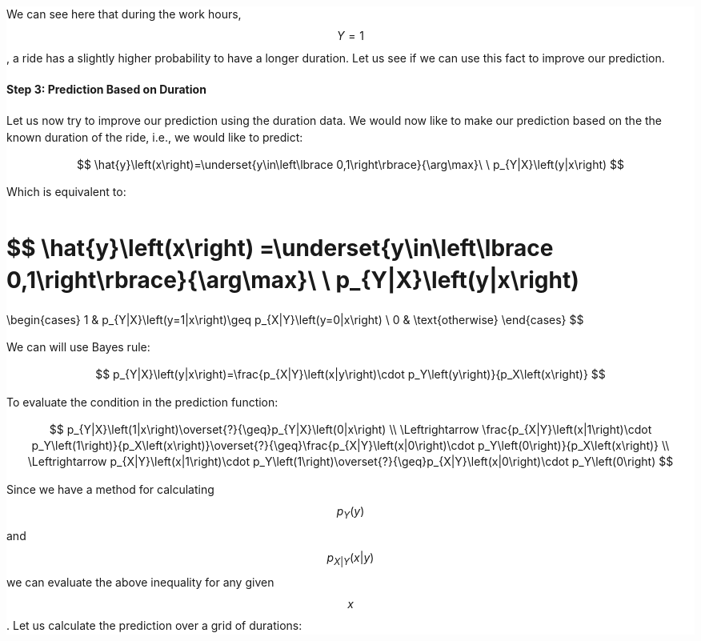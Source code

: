 We can see here that during the work hours, $$Y=1$$, a ride has a slightly higher probability to have a longer duration. Let us see if we can use this fact to improve our prediction.

#### Step 3: Prediction Based on Duration

Let us now try to improve our prediction using the duration data. We would now like to make our prediction based on the the known duration of the ride, i.e., we would like to predict:

$$
\hat{y}\left(x\right)=\underset{y\in\left\lbrace 0,1\right\rbrace}{\arg\max}\ \ p_{Y|X}\left(y|x\right)
$$

Which is equivalent to:

$$
\hat{y}\left(x\right)
=\underset{y\in\left\lbrace 0,1\right\rbrace}{\arg\max}\ \  p_{Y|X}\left(y|x\right)
= 
\begin{cases}
1 & p_{Y|X}\left(y=1|x\right)\geq p_{X|Y}\left(y=0|x\right) \\
0 & \text{otherwise}
\end{cases}
$$

We can will use Bayes rule:

$$
p_{Y|X}\left(y|x\right)=\frac{p_{X|Y}\left(x|y\right)\cdot p_Y\left(y\right)}{p_X\left(x\right)}
$$

To evaluate the condition in the prediction function:

$$
p_{Y|X}\left(1|x\right)\overset{?}{\geq}p_{Y|X}\left(0|x\right) \\
\Leftrightarrow
\frac{p_{X|Y}\left(x|1\right)\cdot p_Y\left(1\right)}{p_X\left(x\right)}\overset{?}{\geq}\frac{p_{X|Y}\left(x|0\right)\cdot p_Y\left(0\right)}{p_X\left(x\right)} \\
\Leftrightarrow
p_{X|Y}\left(x|1\right)\cdot p_Y\left(1\right)\overset{?}{\geq}p_{X|Y}\left(x|0\right)\cdot p_Y\left(0\right)
$$

Since we have a method for calculating $$p_Y\left(y\right)$$ and $$p_{X\lvert Y}\left(x\lvert y\right)$$ we can evaluate the above inequality for any given $$x$$. Let us calculate the prediction over a grid of durations:
